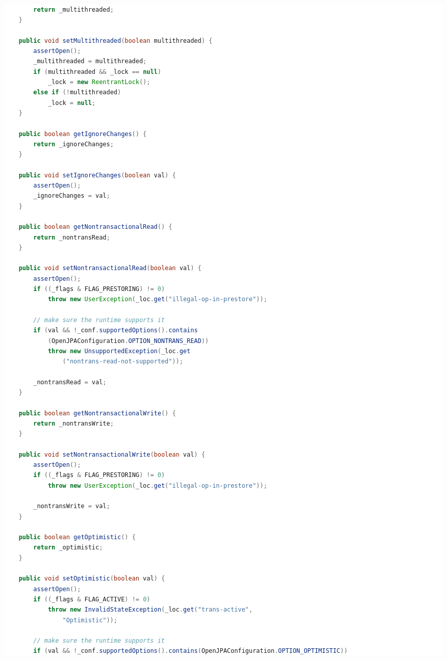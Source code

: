 ```java
        return _multithreaded;
    }

    public void setMultithreaded(boolean multithreaded) {
        assertOpen();
        _multithreaded = multithreaded;
        if (multithreaded && _lock == null)
            _lock = new ReentrantLock();
        else if (!multithreaded)
            _lock = null;
    }

    public boolean getIgnoreChanges() {
        return _ignoreChanges;
    }

    public void setIgnoreChanges(boolean val) {
        assertOpen();
        _ignoreChanges = val;
    }

    public boolean getNontransactionalRead() {
        return _nontransRead;
    }

    public void setNontransactionalRead(boolean val) {
        assertOpen();
        if ((_flags & FLAG_PRESTORING) != 0)
            throw new UserException(_loc.get("illegal-op-in-prestore"));

        // make sure the runtime supports it
        if (val && !_conf.supportedOptions().contains
            (OpenJPAConfiguration.OPTION_NONTRANS_READ))
            throw new UnsupportedException(_loc.get
                ("nontrans-read-not-supported"));

        _nontransRead = val;
    }

    public boolean getNontransactionalWrite() {
        return _nontransWrite;
    }

    public void setNontransactionalWrite(boolean val) {
        assertOpen();
        if ((_flags & FLAG_PRESTORING) != 0)
            throw new UserException(_loc.get("illegal-op-in-prestore"));

        _nontransWrite = val;
    }

    public boolean getOptimistic() {
        return _optimistic;
    }

    public void setOptimistic(boolean val) {
        assertOpen();
        if ((_flags & FLAG_ACTIVE) != 0)
            throw new InvalidStateException(_loc.get("trans-active",
                "Optimistic"));

        // make sure the runtime supports it
        if (val && !_conf.supportedOptions().contains(OpenJPAConfiguration.OPTION_OPTIMISTIC))
```